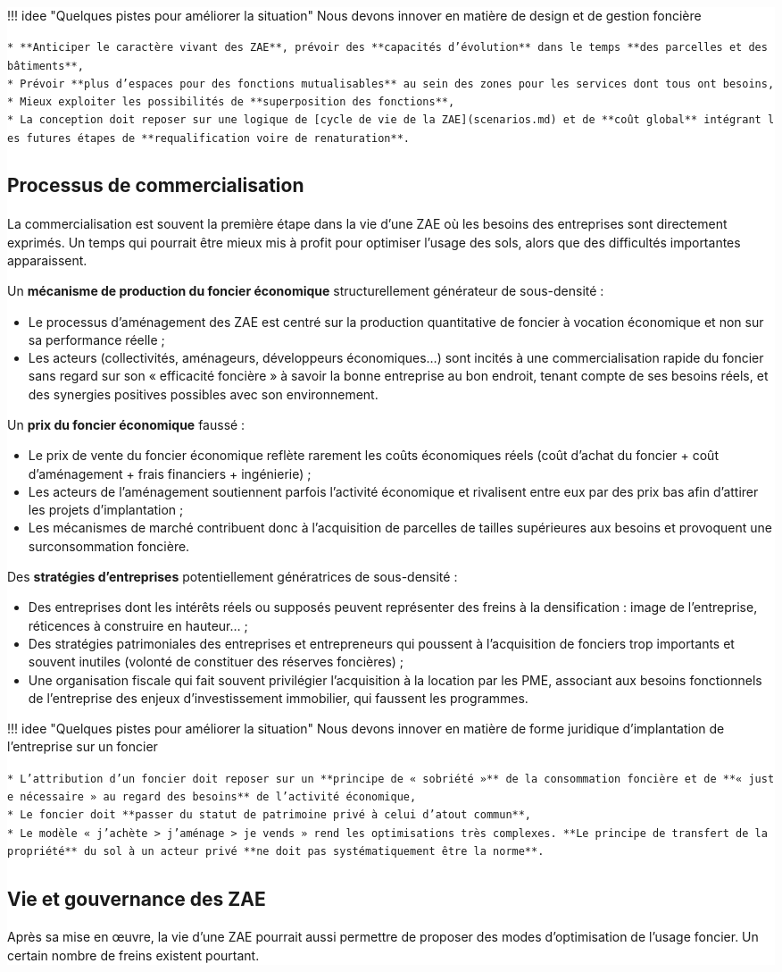 !!! idee "Quelques pistes pour améliorer la situation"
    Nous devons innover en matière de design et de gestion foncière

    * **Anticiper le caractère vivant des ZAE**, prévoir des **capacités d’évolution** dans le temps **des parcelles et des bâtiments**,
    * Prévoir **plus d’espaces pour des fonctions mutualisables** au sein des zones pour les services dont tous ont besoins,
    * Mieux exploiter les possibilités de **superposition des fonctions**,
    * La conception doit reposer sur une logique de [cycle de vie de la ZAE](scenarios.md) et de **coût global** intégrant les futures étapes de **requalification voire de renaturation**.

## Processus de commercialisation
La commercialisation est souvent la première étape dans la vie d’une ZAE où les besoins des entreprises sont directement exprimés. Un temps qui pourrait être mieux mis à profit pour optimiser l’usage des sols, alors que des difficultés importantes apparaissent.

Un **mécanisme de production du foncier économique** structurellement générateur de sous-densité :

* Le processus d’aménagement des ZAE est centré sur la production quantitative de foncier à vocation économique et non sur sa performance réelle ;
* Les acteurs (collectivités, aménageurs, développeurs économiques…) sont incités à une commercialisation rapide du foncier sans regard sur son « efficacité foncière » à savoir la bonne entreprise au bon endroit, tenant compte de ses besoins réels, et des synergies positives possibles avec son environnement.

Un **prix du foncier économique** faussé :

* Le prix de vente du foncier économique reflète rarement les coûts économiques réels (coût d’achat du foncier + coût d’aménagement + frais financiers + ingénierie) ;
* Les acteurs de l’aménagement soutiennent parfois l’activité économique et rivalisent entre eux par des prix bas afin d’attirer les projets d’implantation ;
* Les mécanismes de marché contribuent donc à l’acquisition de parcelles de tailles supérieures aux besoins et provoquent une surconsommation foncière.

Des **stratégies d’entreprises** potentiellement génératrices de sous-densité :

* Des entreprises dont les intérêts réels ou supposés peuvent représenter des freins à la densification : image de l’entreprise, réticences à construire en hauteur… ;
* Des stratégies patrimoniales des entreprises et entrepreneurs qui poussent à l’acquisition de fonciers trop importants et souvent inutiles (volonté de constituer des réserves foncières) ;
* Une organisation fiscale qui fait souvent privilégier l’acquisition à la location par les PME, associant aux besoins fonctionnels de l’entreprise des enjeux d’investissement immobilier, qui faussent les programmes.

!!! idee "Quelques pistes pour améliorer la situation"
    Nous devons innover en matière de forme juridique d’implantation de l’entreprise sur un foncier

    * L’attribution d’un foncier doit reposer sur un **principe de « sobriété »** de la consommation foncière et de **« juste nécessaire » au regard des besoins** de l’activité économique,
    * Le foncier doit **passer du statut de patrimoine privé à celui d’atout commun**,
    * Le modèle « j’achète > j’aménage > je vends » rend les optimisations très complexes. **Le principe de transfert de la propriété** du sol à un acteur privé **ne doit pas systématiquement être la norme**.

## Vie et gouvernance des ZAE
Après sa mise en œuvre, la vie d’une ZAE pourrait aussi permettre de proposer des modes d’optimisation de l’usage foncier. Un certain nombre de freins existent pourtant.
